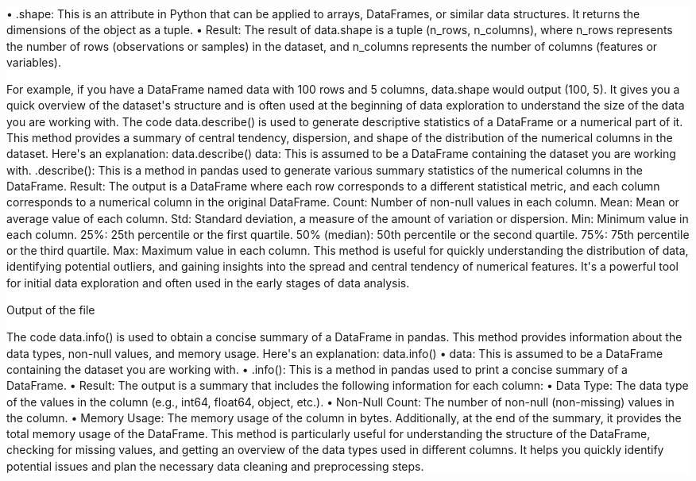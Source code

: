 •	.shape: This is an attribute in Python that can be applied to arrays, DataFrames, or similar data structures. It returns the dimensions of the object as a tuple.
•	Result: The result of data.shape is a tuple (n_rows, n_columns), where n_rows represents the number of rows (observations or samples) in the dataset, and n_columns represents the number of columns (features or variables).


For example, if you have a DataFrame named data with 100 rows and 5 columns, data.shape would output (100, 5). It gives you a quick overview of the dataset's structure and is often used at the beginning of data exploration to understand the size of the data you are working with.
The code data.describe() is used to generate descriptive statistics of a DataFrame or a numerical part of it. This method provides a summary of central tendency, dispersion, and shape of the distribution of the numerical columns in the dataset. Here's an explanation:
data.describe()
data: This is assumed to be a DataFrame containing the dataset you are working with.
.describe(): This is a method in pandas used to generate various summary statistics of the numerical columns in the DataFrame.
Result: The output is a DataFrame where each row corresponds to a different statistical metric, and each column corresponds to a numerical column in the original DataFrame.
Count: Number of non-null values in each column.
Mean: Mean or average value of each column.
Std: Standard deviation, a measure of the amount of variation or dispersion.
Min: Minimum value in each column.
25%: 25th percentile or the first quartile.
50% (median): 50th percentile or the second quartile.
75%: 75th percentile or the third quartile.
Max: Maximum value in each column.
This method is useful for quickly understanding the distribution of data, identifying potential outliers, and gaining insights into the spread and central tendency of numerical features. It's a powerful tool for initial data exploration and often used in the early stages of data analysis.






Output of the file
 


The code data.info() is used to obtain a concise summary of a DataFrame in pandas. This method provides information about the data types, non-null values, and memory usage. Here's an explanation:
data.info()
•	data: This is assumed to be a DataFrame containing the dataset you are working with.
•	.info(): This is a method in pandas used to print a concise summary of a DataFrame.
•	Result: The output is a summary that includes the following information for each column:
•	Data Type: The data type of the values in the column (e.g., int64, float64, object, etc.).
•	Non-Null Count: The number of non-null (non-missing) values in the column.
•	Memory Usage: The memory usage of the column in bytes.
Additionally, at the end of the summary, it provides the total memory usage of the DataFrame.
This method is particularly useful for understanding the structure of the DataFrame, checking for missing values, and getting an overview of the data types used in different columns. It helps you quickly identify potential issues and plan the necessary data cleaning and preprocessing steps.




